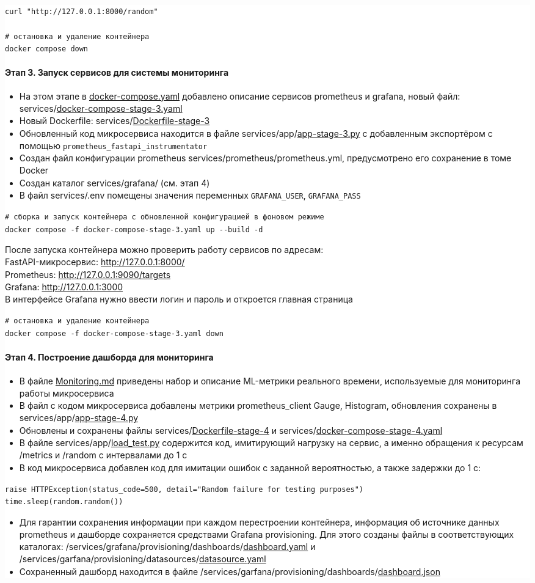 ```
curl "http://127.0.0.1:8000/random"

# остановка и удаление контейнера
docker compose down
```

#### Этап 3. Запуск сервисов для системы мониторинга
  
- На этом этапе в [docker-compose.yaml](https://github.com/vvbelyanin/mle-project-sprint-3-v001/blob/main/services/docker-compose.yaml) добавлено описание сервисов prometheus и grafana, 
новый файл: services/[docker-compose-stage-3.yaml](https://github.com/vvbelyanin/mle-project-sprint-3-v001/blob/main/services/docker-compose-stage-3.yaml)    
- Новый Dockerfile: services/[Dockerfile-stage-3](https://github.com/vvbelyanin/mle-project-sprint-3-v001/blob/main/services/Dockerfile-stage-3)    
- Обновленный код микросервиса находится в файле services/app/[app-stage-3.py](https://github.com/vvbelyanin/mle-project-sprint-3-v001/blob/main/services/app/app-stage-3.py) с добавленным экспортёром с помощью `prometheus_fastapi_instrumentator`
- Создан файл конфигурации prometheus services/prometheus/prometheus.yml, предусмотрено его сохранение в томе Docker
- Создан каталог services/grafana/ (см. этап 4)
- В файл services/.env помещены значения переменных `GRAFANA_USER`, `GRAFANA_PASS`
```
# сборка и запуск контейнера с обновленной конфигурацией в фоновом режиме
docker compose -f docker-compose-stage-3.yaml up --build -d
```
После запуска контейнера можно проверить работу сервисов по адресам:    
FastAPI-микросервис: http://127.0.0.1:8000/    
Prometheus: http://127.0.0.1:9090/targets    
Grafana: http://127.0.0.1:3000    
В интерфейсе Grafana нужно ввести  логин и пароль и откроется главная страница
```
# остановка и удаление контейнера
docker compose -f docker-compose-stage-3.yaml down
```

#### Этап 4. Построение дашборда для мониторинга

- В файле [Monitoring.md](https://github.com/vvbelyanin/mle-project-sprint-3-v001/blob/main/Monitoring.md) приведены набор и описание ML-метрики реального времени, используемые для мониторинга работы микросервиса
- В файл с кодом микросервиса добавлены метрики prometheus_client Gauge, Histogram, обновления сохранены в services/app/[app-stage-4.py](https://github.com/vvbelyanin/mle-project-sprint-3-v001/blob/main/services/app/app-stage-4.py)
- Обновлены и сохранены файлы services/[Dockerfile-stage-4](https://github.com/vvbelyanin/mle-project-sprint-3-v001/blob/main/services/Dockerfile-stage-4) и services/[docker-compose-stage-4.yaml](https://github.com/vvbelyanin/mle-project-sprint-3-v001/blob/main/services/docker-compose-stage-4.yaml)
- В файле services/app/[load_test.py](https://github.com/vvbelyanin/mle-project-sprint-3-v001/blob/main/services/app/load_test.py) содержится код, имитирующий нагрузку на сервис, а именно обращения к ресурсам /metrics и /random с интервалами до 1 с
- В код микросервиса добавлен код для имитации ошибок с заданной вероятностью, а также задержки до 1 с:
```
raise HTTPException(status_code=500, detail="Random failure for testing purposes")
time.sleep(random.random())
```
- Для гарантии сохранения информации при каждом перестроении контейнера, информация об источнике данных prometheus и дашборде сохраняется средствами Grafana provisioning. Для этого созданы файлы в соответствующих каталогах: /services/grafana/provisioning/dashboards/[dashboard.yaml](https://github.com/vvbelyanin/mle-project-sprint-3-v001/blob/main/services/grafana/provisioning/dashboards/dashboard.yaml) и /services/garfana/provisioning/datasources/[datasource.yaml](https://github.com/vvbelyanin/mle-project-sprint-3-v001/blob/main/services/grafana/provisioning/datasources/datasource.yaml)
- Сохраненный дашборд находится в файле /services/garfana/provisioning/dashboards/[dashboard.json](https://github.com/vvbelyanin/mle-project-sprint-3-v001/blob/main/services/grafana/provisioning/dashboards/dashboard.json)